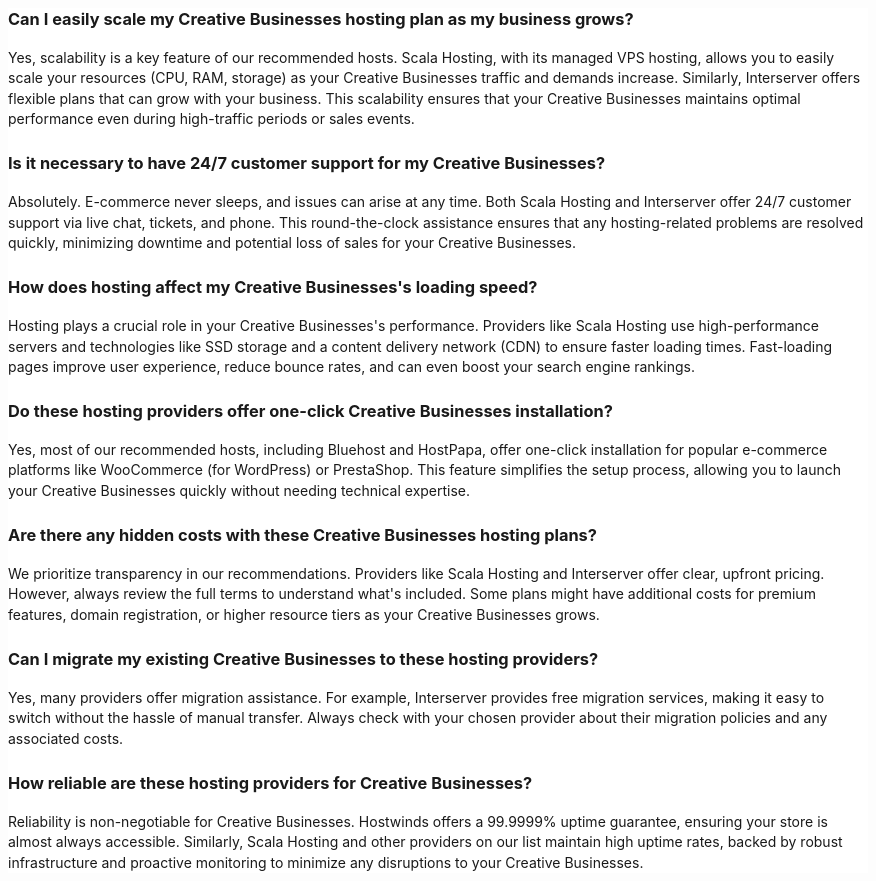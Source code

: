 ### Can I easily scale my Creative Businesses hosting plan as my business grows? 
Yes, scalability is a key feature of our recommended hosts. Scala Hosting, with its managed VPS hosting, allows you to easily scale your resources (CPU, RAM, storage) as your Creative Businesses traffic and demands increase. Similarly, Interserver offers flexible plans that can grow with your business. This scalability ensures that your Creative Businesses maintains optimal performance even during high-traffic periods or sales events.

### Is it necessary to have 24/7 customer support for my Creative Businesses? 
Absolutely. E-commerce never sleeps, and issues can arise at any time. Both Scala Hosting and Interserver offer 24/7 customer support via live chat, tickets, and phone. This round-the-clock assistance ensures that any hosting-related problems are resolved quickly, minimizing downtime and potential loss of sales for your Creative Businesses.

### How does hosting affect my Creative Businesses's loading speed? 
Hosting plays a crucial role in your Creative Businesses's performance. Providers like Scala Hosting use high-performance servers and technologies like SSD storage and a content delivery network (CDN) to ensure faster loading times. Fast-loading pages improve user experience, reduce bounce rates, and can even boost your search engine rankings.

### Do these hosting providers offer one-click Creative Businesses installation? 
Yes, most of our recommended hosts, including Bluehost and HostPapa, offer one-click installation for popular e-commerce platforms like WooCommerce (for WordPress) or PrestaShop. This feature simplifies the setup process, allowing you to launch your Creative Businesses quickly without needing technical expertise.

### Are there any hidden costs with these Creative Businesses hosting plans? 
We prioritize transparency in our recommendations. Providers like Scala Hosting and Interserver offer clear, upfront pricing. However, always review the full terms to understand what's included. Some plans might have additional costs for premium features, domain registration, or higher resource tiers as your Creative Businesses grows.

### Can I migrate my existing Creative Businesses to these hosting providers? 
Yes, many providers offer migration assistance. For example, Interserver provides free migration services, making it easy to switch without the hassle of manual transfer. Always check with your chosen provider about their migration policies and any associated costs.

### How reliable are these hosting providers for Creative Businesses? 
Reliability is non-negotiable for Creative Businesses. Hostwinds offers a 99.9999% uptime guarantee, ensuring your store is almost always accessible. Similarly, Scala Hosting and other providers on our list maintain high uptime rates, backed by robust infrastructure and proactive monitoring to minimize any disruptions to your Creative Businesses.

